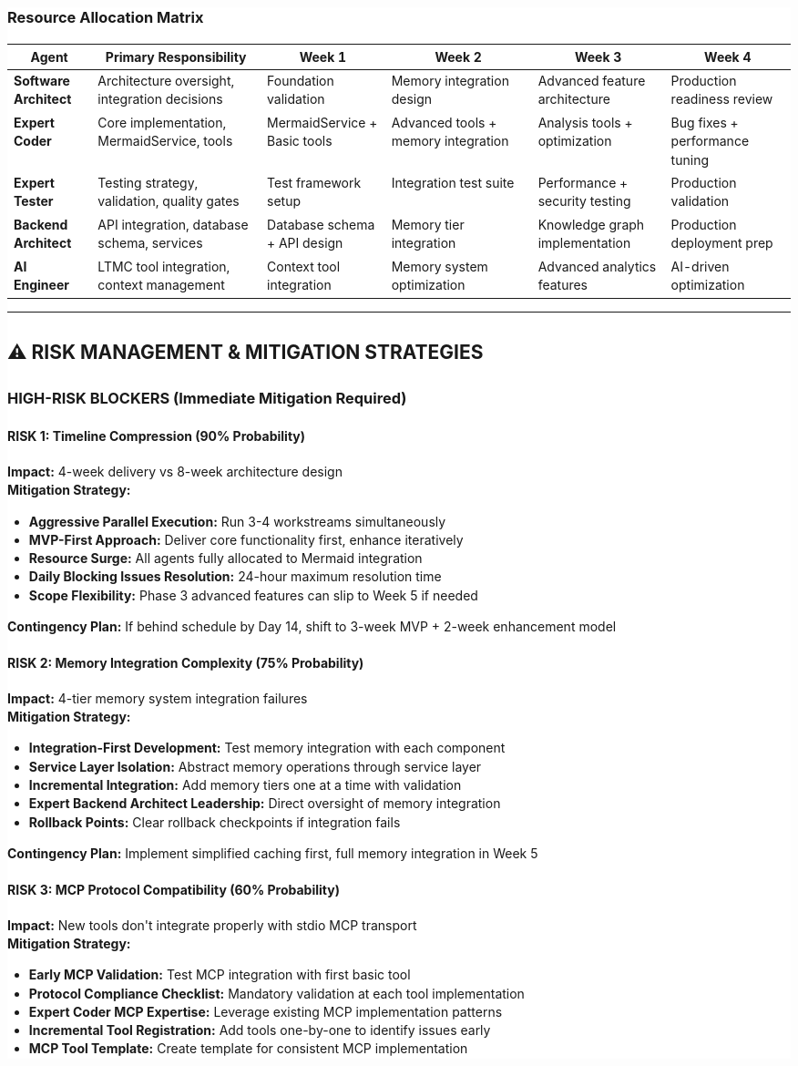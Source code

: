 ### Resource Allocation Matrix

| **Agent** | **Primary Responsibility** | **Week 1** | **Week 2** | **Week 3** | **Week 4** |
|-----------|---------------------------|------------|------------|------------|------------|
| **Software Architect** | Architecture oversight, integration decisions | Foundation validation | Memory integration design | Advanced feature architecture | Production readiness review |
| **Expert Coder** | Core implementation, MermaidService, tools | MermaidService + Basic tools | Advanced tools + memory integration | Analysis tools + optimization | Bug fixes + performance tuning |
| **Expert Tester** | Testing strategy, validation, quality gates | Test framework setup | Integration test suite | Performance + security testing | Production validation |
| **Backend Architect** | API integration, database schema, services | Database schema + API design | Memory tier integration | Knowledge graph implementation | Production deployment prep |
| **AI Engineer** | LTMC tool integration, context management | Context tool integration | Memory system optimization | Advanced analytics features | AI-driven optimization |

---

## ⚠️ RISK MANAGEMENT & MITIGATION STRATEGIES

### HIGH-RISK BLOCKERS (Immediate Mitigation Required)

#### **RISK 1: Timeline Compression (90% Probability)**
**Impact:** 4-week delivery vs 8-week architecture design  
**Mitigation Strategy:**
- **Aggressive Parallel Execution:** Run 3-4 workstreams simultaneously
- **MVP-First Approach:** Deliver core functionality first, enhance iteratively
- **Resource Surge:** All agents fully allocated to Mermaid integration
- **Daily Blocking Issues Resolution:** 24-hour maximum resolution time
- **Scope Flexibility:** Phase 3 advanced features can slip to Week 5 if needed

**Contingency Plan:** If behind schedule by Day 14, shift to 3-week MVP + 2-week enhancement model

#### **RISK 2: Memory Integration Complexity (75% Probability)**
**Impact:** 4-tier memory system integration failures  
**Mitigation Strategy:**
- **Integration-First Development:** Test memory integration with each component
- **Service Layer Isolation:** Abstract memory operations through service layer
- **Incremental Integration:** Add memory tiers one at a time with validation
- **Expert Backend Architect Leadership:** Direct oversight of memory integration
- **Rollback Points:** Clear rollback checkpoints if integration fails

**Contingency Plan:** Implement simplified caching first, full memory integration in Week 5

#### **RISK 3: MCP Protocol Compatibility (60% Probability)**
**Impact:** New tools don't integrate properly with stdio MCP transport  
**Mitigation Strategy:**
- **Early MCP Validation:** Test MCP integration with first basic tool
- **Protocol Compliance Checklist:** Mandatory validation at each tool implementation
- **Expert Coder MCP Expertise:** Leverage existing MCP implementation patterns
- **Incremental Tool Registration:** Add tools one-by-one to identify issues early
- **MCP Tool Template:** Create template for consistent MCP implementation
